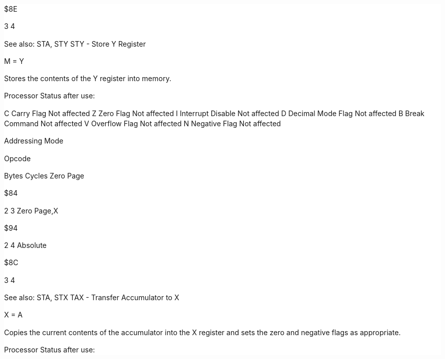 $8E
	

3
	4

See also: STA, STY
STY - Store Y Register

M = Y

Stores the contents of the Y register into memory.

Processor Status after use:

C 	Carry Flag 	Not affected
Z 	Zero Flag 	Not affected
I 	Interrupt Disable 	Not affected
D 	Decimal Mode Flag 	Not affected
B 	Break Command 	Not affected
V 	Overflow Flag 	Not affected
N 	Negative Flag 	Not affected

Addressing Mode 	

Opcode
	

Bytes
	Cycles
Zero Page 	

$84
	

2
	3
Zero Page,X 	

$94
	

2
	4
Absolute 	

$8C
	

3
	4

See also: STA, STX
TAX - Transfer Accumulator to X

X = A

Copies the current contents of the accumulator into the X register and sets the zero and negative flags as appropriate.

Processor Status after use:
